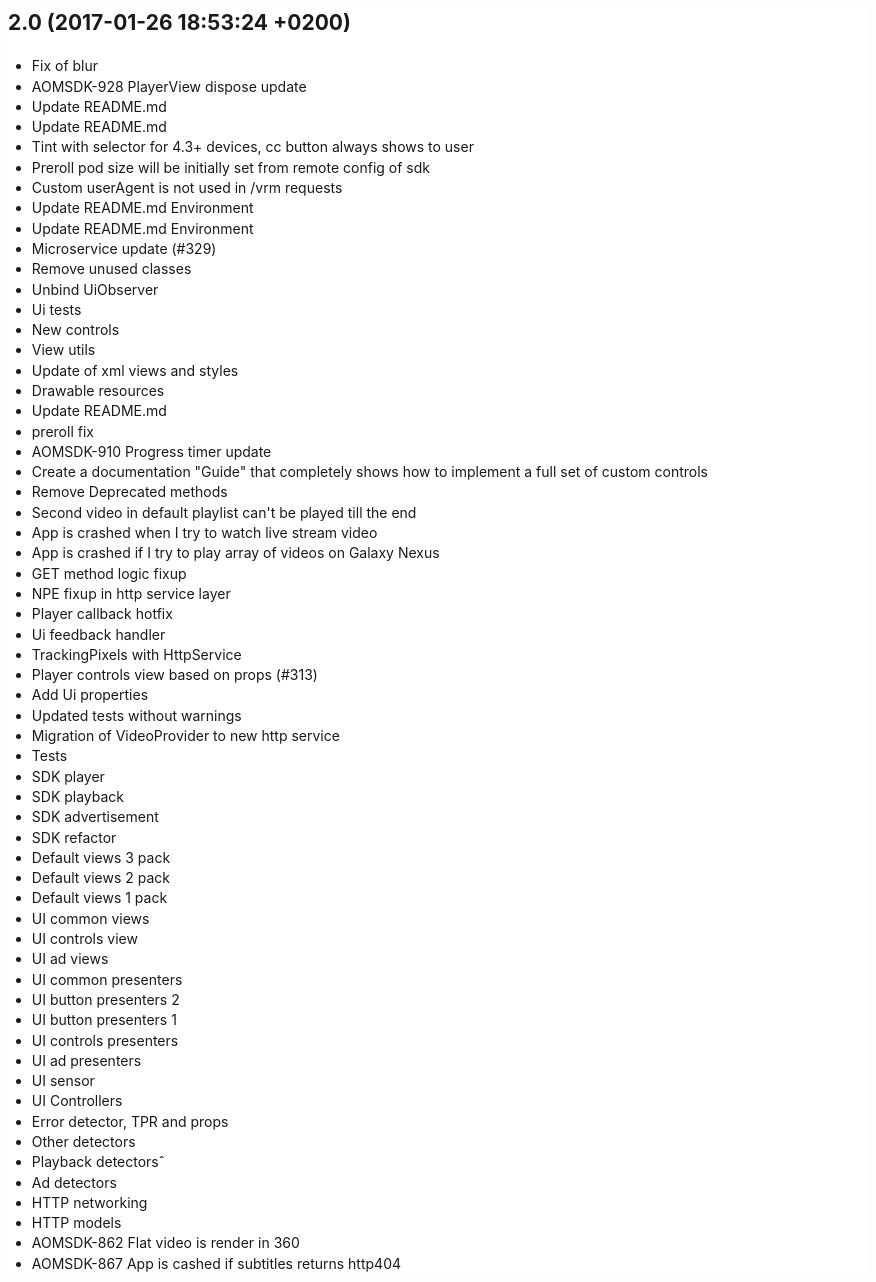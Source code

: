 2.0 (2017-01-26 18:53:24 +0200)
-------------------------------
- Fix of blur
- AOMSDK-928 PlayerView dispose update
- Update README.md
- Update README.md
- Tint with selector for 4.3+ devices, cc button always shows to user
- Preroll pod size will be initially set from remote config of sdk
- Custom userAgent is not used in /vrm requests
- Update README.md Environment
- Update README.md Environment
- Microservice update (#329)
- Remove unused classes
- Unbind UiObserver
- Ui tests
- New controls
- View utils
- Update of xml views and styles
- Drawable resources
- Update README.md
- preroll fix
- AOMSDK-910 Progress timer update
- Create a documentation "Guide" that completely shows how to implement a full set of custom controls
- Remove Deprecated methods
- Second video in default playlist can't be played till the end
- App is crashed when I try to watch live stream video
- App is crashed if I try to play array of videos on Galaxy Nexus
- GET method logic fixup
- NPE fixup in http service layer
- Player callback hotfix
- Ui feedback handler
- TrackingPixels with HttpService
- Player controls view based on props (#313)
- Add Ui properties
- Updated tests without warnings
- Migration of VideoProvider to new http service
- Tests
- SDK player
- SDK playback
- SDK advertisement
- SDK refactor
- Default views 3 pack
- Default views 2 pack
- Default views 1 pack
- UI common views
- UI controls view
- UI ad views
- UI common presenters
- UI button presenters 2
- UI button presenters 1
- UI controls presenters
- UI ad presenters
- UI sensor
- UI Controllers
- Error detector, TPR and props
- Other detectors
- Playback detectorsˆ
- Ad detectors
- HTTP networking
- HTTP models
- AOMSDK-862 Flat video is render in 360
- AOMSDK-867 App is cashed if subtitles returns http404